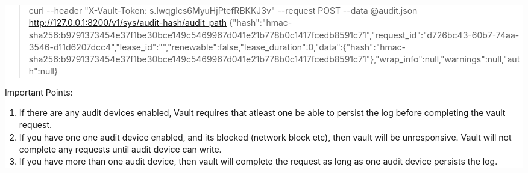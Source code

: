 > curl --header "X-Vault-Token: s.lwqgIcs6MyuHjPtefRBKKJ3v" --request POST --data @audit.json http://127.0.0.1:8200/v1/sys/audit-hash/audit_path
{"hash":"hmac-sha256:b9791373454e37f1be30bce149c5469967d041e21b778b0c1417fcedb8591c71","request_id":"d726bc43-60b7-74aa-3546-d11d6207dcc4","lease_id":"","renewable":false,"lease_duration":0,"data":{"hash":"hmac-sha256:b9791373454e37f1be30bce149c5469967d041e21b778b0c1417fcedb8591c71"},"wrap_info":null,"warnings":null,"auth":null}


Important Points:
1. If there are any audit devices enabled, Vault requires that atleast one be able to persist the log before completing the vault request.
2. If you have one one audit device enabled, and its blocked (network block etc), then vault will be unresponsive. Vault will not complete any requests until audit device can write.
3. If you have more than one audit device, then vault will complete the request as long as one audit device persists the log.                     